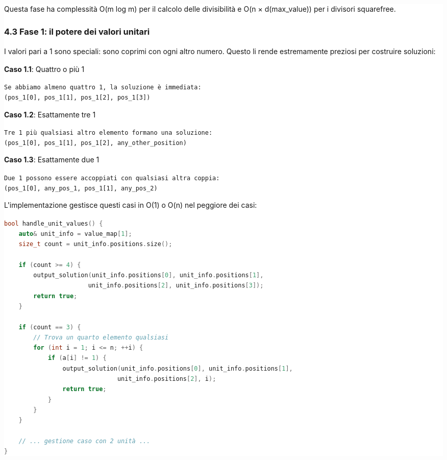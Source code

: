 ```cpp
```

Questa fase ha complessità O(m log m) per il calcolo delle divisibilità e O(n × d(max_value)) per i divisori squarefree.

### 4.3 Fase 1: il potere dei valori unitari

I valori pari a 1 sono speciali: sono coprimi con ogni altro numero. Questo li rende estremamente preziosi per costruire soluzioni:

**Caso 1.1**: Quattro o più 1

```
Se abbiamo almeno quattro 1, la soluzione è immediata:
(pos_1[0], pos_1[1], pos_1[2], pos_1[3])
```

**Caso 1.2**: Esattamente tre 1

```
Tre 1 più qualsiasi altro elemento formano una soluzione:
(pos_1[0], pos_1[1], pos_1[2], any_other_position)
```

**Caso 1.3**: Esattamente due 1

```
Due 1 possono essere accoppiati con qualsiasi altra coppia:
(pos_1[0], any_pos_1, pos_1[1], any_pos_2)
```

L'implementazione gestisce questi casi in O(1) o O(n) nel peggiore dei casi:

```cpp
bool handle_unit_values() {
    auto& unit_info = value_map[1];
    size_t count = unit_info.positions.size();
    
    if (count >= 4) {
        output_solution(unit_info.positions[0], unit_info.positions[1],
                       unit_info.positions[2], unit_info.positions[3]);
        return true;
    }
    
    if (count == 3) {
        // Trova un quarto elemento qualsiasi
        for (int i = 1; i <= n; ++i) {
            if (a[i] != 1) {
                output_solution(unit_info.positions[0], unit_info.positions[1],
                               unit_info.positions[2], i);
                return true;
            }
        }
    }
    
    // ... gestione caso con 2 unità ...
}
```
